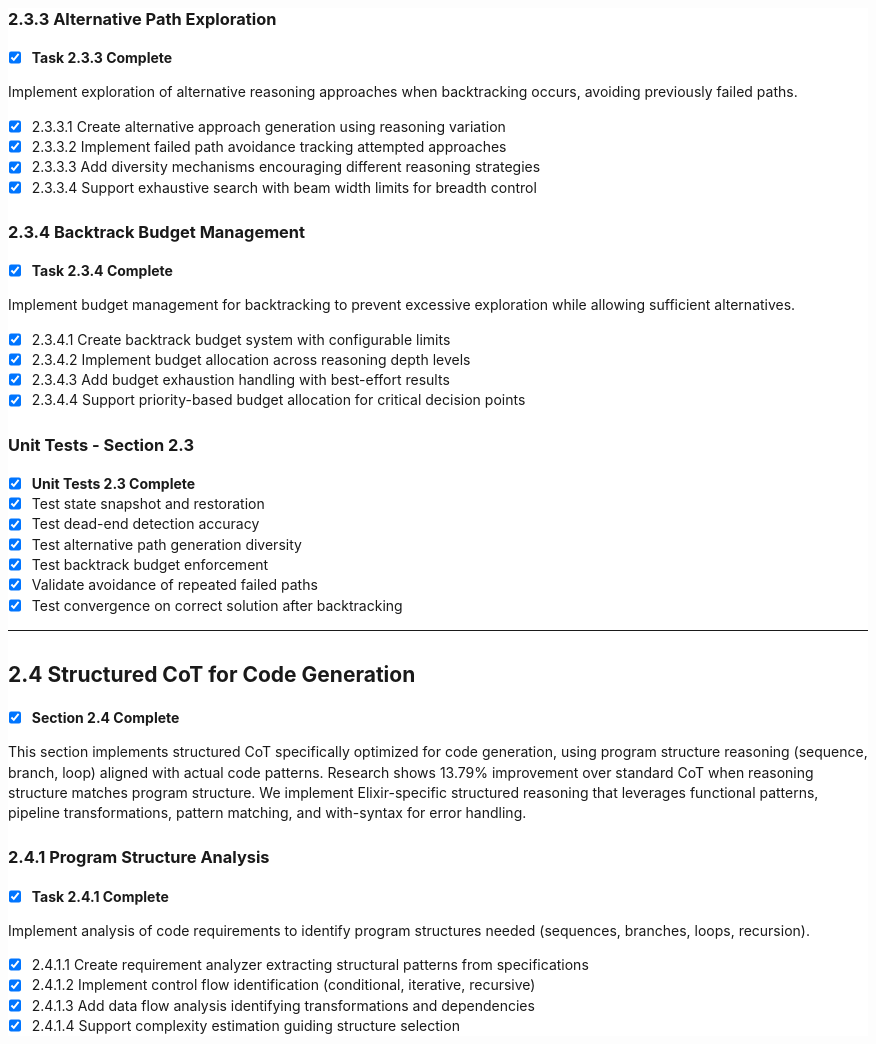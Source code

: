 ### 2.3.3 Alternative Path Exploration
- [x] **Task 2.3.3 Complete**

Implement exploration of alternative reasoning approaches when backtracking occurs, avoiding previously failed paths.

- [x] 2.3.3.1 Create alternative approach generation using reasoning variation
- [x] 2.3.3.2 Implement failed path avoidance tracking attempted approaches
- [x] 2.3.3.3 Add diversity mechanisms encouraging different reasoning strategies
- [x] 2.3.3.4 Support exhaustive search with beam width limits for breadth control

### 2.3.4 Backtrack Budget Management
- [x] **Task 2.3.4 Complete**

Implement budget management for backtracking to prevent excessive exploration while allowing sufficient alternatives.

- [x] 2.3.4.1 Create backtrack budget system with configurable limits
- [x] 2.3.4.2 Implement budget allocation across reasoning depth levels
- [x] 2.3.4.3 Add budget exhaustion handling with best-effort results
- [x] 2.3.4.4 Support priority-based budget allocation for critical decision points

### Unit Tests - Section 2.3
- [x] **Unit Tests 2.3 Complete**
- [x] Test state snapshot and restoration
- [x] Test dead-end detection accuracy
- [x] Test alternative path generation diversity
- [x] Test backtrack budget enforcement
- [x] Validate avoidance of repeated failed paths
- [x] Test convergence on correct solution after backtracking

---

## 2.4 Structured CoT for Code Generation
- [x] **Section 2.4 Complete**

This section implements structured CoT specifically optimized for code generation, using program structure reasoning (sequence, branch, loop) aligned with actual code patterns. Research shows 13.79% improvement over standard CoT when reasoning structure matches program structure. We implement Elixir-specific structured reasoning that leverages functional patterns, pipeline transformations, pattern matching, and with-syntax for error handling.

### 2.4.1 Program Structure Analysis
- [x] **Task 2.4.1 Complete**

Implement analysis of code requirements to identify program structures needed (sequences, branches, loops, recursion).

- [x] 2.4.1.1 Create requirement analyzer extracting structural patterns from specifications
- [x] 2.4.1.2 Implement control flow identification (conditional, iterative, recursive)
- [x] 2.4.1.3 Add data flow analysis identifying transformations and dependencies
- [x] 2.4.1.4 Support complexity estimation guiding structure selection

